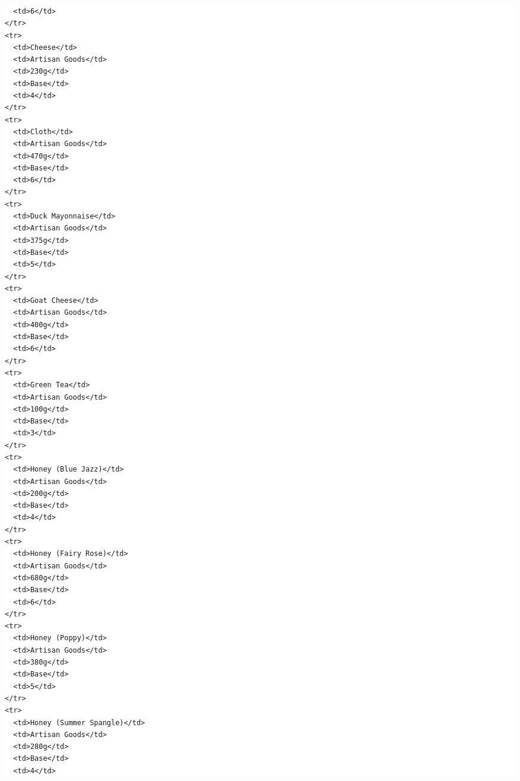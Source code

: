       <td>6</td>
    </tr>
    <tr>
      <td>Cheese</td>
      <td>Artisan Goods</td>
      <td>230g</td>
      <td>Base</td>
      <td>4</td>
    </tr>
    <tr>
      <td>Cloth</td>
      <td>Artisan Goods</td>
      <td>470g</td>
      <td>Base</td>
      <td>6</td>
    </tr>
    <tr>
      <td>Duck Mayonnaise</td>
      <td>Artisan Goods</td>
      <td>375g</td>
      <td>Base</td>
      <td>5</td>
    </tr>
    <tr>
      <td>Goat Cheese</td>
      <td>Artisan Goods</td>
      <td>400g</td>
      <td>Base</td>
      <td>6</td>
    </tr>
    <tr>
      <td>Green Tea</td>
      <td>Artisan Goods</td>
      <td>100g</td>
      <td>Base</td>
      <td>3</td>
    </tr>
    <tr>
      <td>Honey (Blue Jazz)</td>
      <td>Artisan Goods</td>
      <td>200g</td>
      <td>Base</td>
      <td>4</td>
    </tr>
    <tr>
      <td>Honey (Fairy Rose)</td>
      <td>Artisan Goods</td>
      <td>680g</td>
      <td>Base</td>
      <td>6</td>
    </tr>
    <tr>
      <td>Honey (Poppy)</td>
      <td>Artisan Goods</td>
      <td>380g</td>
      <td>Base</td>
      <td>5</td>
    </tr>
    <tr>
      <td>Honey (Summer Spangle)</td>
      <td>Artisan Goods</td>
      <td>280g</td>
      <td>Base</td>
      <td>4</td>